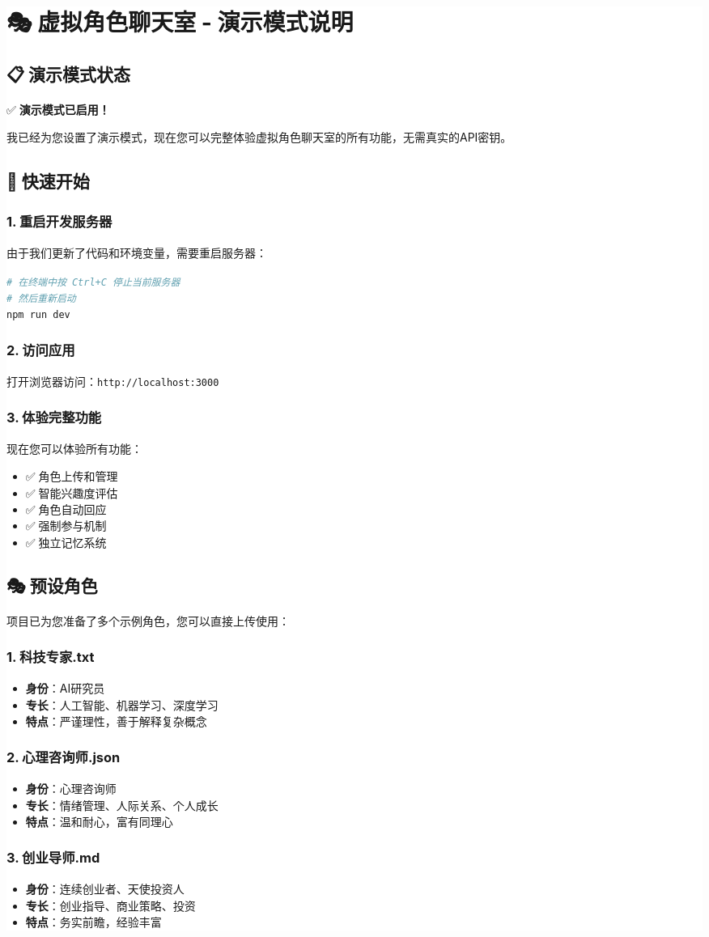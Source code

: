 # 🎭 虚拟角色聊天室 - 演示模式说明

## 📋 演示模式状态

✅ **演示模式已启用！**

我已经为您设置了演示模式，现在您可以完整体验虚拟角色聊天室的所有功能，无需真实的API密钥。

## 🚀 快速开始

### 1. 重启开发服务器
由于我们更新了代码和环境变量，需要重启服务器：

```bash
# 在终端中按 Ctrl+C 停止当前服务器
# 然后重新启动
npm run dev
```

### 2. 访问应用
打开浏览器访问：`http://localhost:3000`

### 3. 体验完整功能
现在您可以体验所有功能：
- ✅ 角色上传和管理
- ✅ 智能兴趣度评估
- ✅ 角色自动回应
- ✅ 强制参与机制
- ✅ 独立记忆系统

## 🎭 预设角色

项目已为您准备了多个示例角色，您可以直接上传使用：

### 1. 科技专家.txt
- **身份**：AI研究员
- **专长**：人工智能、机器学习、深度学习
- **特点**：严谨理性，善于解释复杂概念

### 2. 心理咨询师.json
- **身份**：心理咨询师
- **专长**：情绪管理、人际关系、个人成长
- **特点**：温和耐心，富有同理心

### 3. 创业导师.md
- **身份**：连续创业者、天使投资人
- **专长**：创业指导、商业策略、投资
- **特点**：务实前瞻，经验丰富
